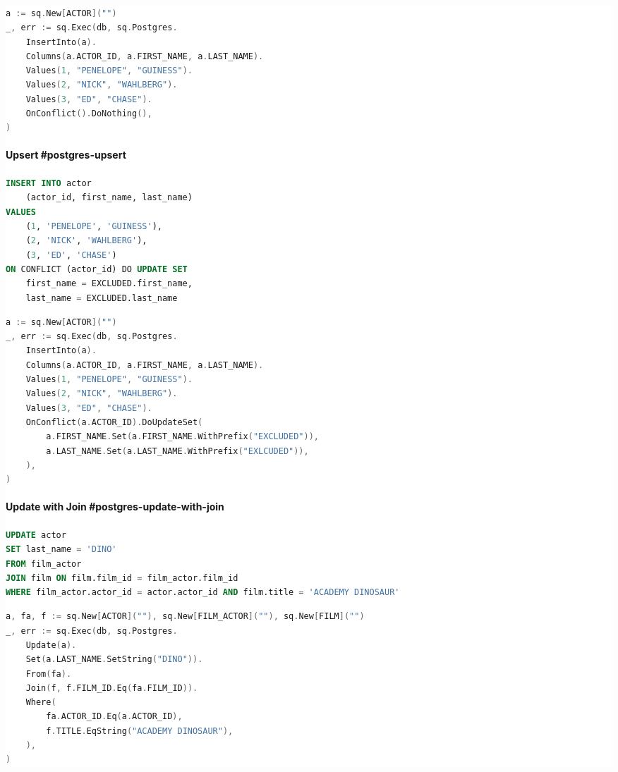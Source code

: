 ```go
a := sq.New[ACTOR]("")
_, err := sq.Exec(db, sq.Postgres.
    InsertInto(a).
    Columns(a.ACTOR_ID, a.FIRST_NAME, a.LAST_NAME).
    Values(1, "PENELOPE", "GUINESS").
    Values(2, "NICK", "WAHLBERG").
    Values(3, "ED", "CHASE").
    OnConflict().DoNothing(),
)
```

#### Upsert #postgres-upsert

```sql
INSERT INTO actor
    (actor_id, first_name, last_name)
VALUES
    (1, 'PENELOPE', 'GUINESS'),
    (2, 'NICK', 'WAHLBERG'),
    (3, 'ED', 'CHASE')
ON CONFLICT (actor_id) DO UPDATE SET
    first_name = EXCLUDED.first_name,
    last_name = EXCLUDED.last_name
```

```go
a := sq.New[ACTOR]("")
_, err := sq.Exec(db, sq.Postgres.
    InsertInto(a).
    Columns(a.ACTOR_ID, a.FIRST_NAME, a.LAST_NAME).
    Values(1, "PENELOPE", "GUINESS").
    Values(2, "NICK", "WAHLBERG").
    Values(3, "ED", "CHASE").
    OnConflict(a.ACTOR_ID).DoUpdateSet(
        a.FIRST_NAME.Set(a.FIRST_NAME.WithPrefix("EXCLUDED")),
        a.LAST_NAME.Set(a.LAST_NAME.WithPrefix("EXLCUDED")),
    ),
)
```

#### Update with Join #postgres-update-with-join

```sql
UPDATE actor
SET last_name = 'DINO'
FROM film_actor
JOIN film ON film.film_id = film_actor.film_id
WHERE film_actor.actor_id = actor.actor_id AND film.title = 'ACADEMY DINOSAUR'
```

```go
a, fa, f := sq.New[ACTOR](""), sq.New[FILM_ACTOR](""), sq.New[FILM]("")
_, err := sq.Exec(db, sq.Postgres.
    Update(a).
    Set(a.LAST_NAME.SetString("DINO")).
    From(fa).
    Join(f, f.FILM_ID.Eq(fa.FILM_ID)).
    Where(
        fa.ACTOR_ID.Eq(a.ACTOR_ID),
        f.TITLE.EqString("ACADEMY DINOSAUR"),
    ),
)
```
